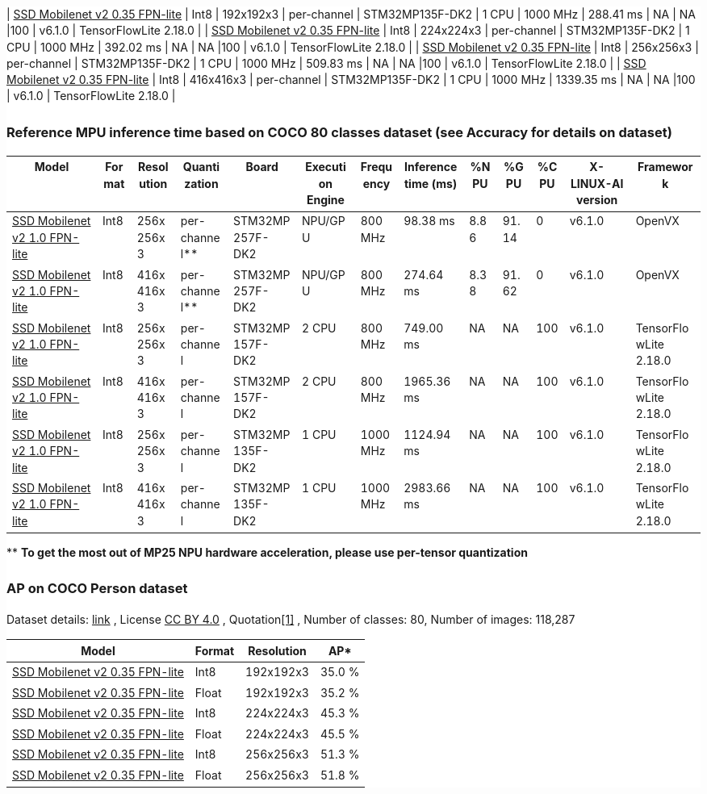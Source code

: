 | [SSD Mobilenet v2 0.35 FPN-lite](ST_pretrainedmodel_public_dataset/coco_2017_person/ssd_mobilenet_v2_fpnlite_035_192/ssd_mobilenet_v2_fpnlite_035_192_int8.tflite) | Int8   | 192x192x3  |  per-channel  | STM32MP135F-DK2   | 1 CPU            | 1000 MHz  | 288.41 ms           | NA    | NA    |100   | v6.1.0             | TensorFlowLite 2.18.0 |
| [SSD Mobilenet v2 0.35 FPN-lite](ST_pretrainedmodel_public_dataset/coco_2017_person/ssd_mobilenet_v2_fpnlite_035_224/ssd_mobilenet_v2_fpnlite_035_224_int8.tflite) | Int8   | 224x224x3  |  per-channel  | STM32MP135F-DK2   | 1 CPU            | 1000 MHz  | 392.02 ms           | NA    | NA    |100   | v6.1.0             | TensorFlowLite 2.18.0 |
| [SSD Mobilenet v2 0.35 FPN-lite](ST_pretrainedmodel_public_dataset/coco_2017_person/ssd_mobilenet_v2_fpnlite_035_256/ssd_mobilenet_v2_fpnlite_035_256_int8.tflite) | Int8   | 256x256x3  |  per-channel  | STM32MP135F-DK2   | 1 CPU            | 1000 MHz  | 509.83 ms           | NA    | NA    |100   | v6.1.0             | TensorFlowLite 2.18.0 |
| [SSD Mobilenet v2 0.35 FPN-lite](ST_pretrainedmodel_public_dataset/coco_2017_person/ssd_mobilenet_v2_fpnlite_035_416/ssd_mobilenet_v2_fpnlite_035_416_int8.tflite) | Int8   | 416x416x3  |  per-channel  | STM32MP135F-DK2   | 1 CPU            | 1000 MHz  | 1339.35  ms         | NA    | NA    |100   | v6.1.0             | TensorFlowLite 2.18.0 |


### Reference **MPU** inference time based on COCO 80 classes dataset (see Accuracy for details on dataset)

| Model                                                                                                                                                              | Format | Resolution | Quantization  | Board             | Execution Engine | Frequency | Inference time (ms) | %NPU  | %GPU  | %CPU | X-LINUX-AI version |       Framework       |
|--------------------------------------------------------------------------------------------------------------------------------------------------------------------|--------|------------|---------------|-------------------|------------------|-----------|---------------------|-------|-------|------|--------------------|-----------------------|
| [SSD Mobilenet v2 1.0 FPN-lite](ST_pretrainedmodel_public_dataset/coco_2017_80_classes/ssd_mobilenet_v2_fpnlite_100_256/ssd_mobilenet_v2_fpnlite_100_256_int8.tflite) | Int8   | 256x256x3  |  per-channel**  | STM32MP257F-DK2   | NPU/GPU          | 800  MHz  | 98.38 ms            | 8.86  | 91.14 |0     | v6.1.0             | OpenVX                |
| [SSD Mobilenet v2 1.0 FPN-lite](ST_pretrainedmodel_public_dataset/coco_2017_80_classes/ssd_mobilenet_v2_fpnlite_100_416/ssd_mobilenet_v2_fpnlite_100_416_int8.tflite) | Int8   | 416x416x3  |  per-channel**  | STM32MP257F-DK2   | NPU/GPU          | 800  MHz  | 274.64 ms            | 8.38  | 91.62 |0     | v6.1.0             | OpenVX                |
| [SSD Mobilenet v2 1.0 FPN-lite](ST_pretrainedmodel_public_dataset/coco_2017_80_classes/ssd_mobilenet_v2_fpnlite_100_256/ssd_mobilenet_v2_fpnlite_100_256_int8.tflite) | Int8   | 256x256x3  |  per-channel  | STM32MP157F-DK2   | 2 CPU            | 800  MHz  | 749.00 ms           | NA    | NA    |100   | v6.1.0             | TensorFlowLite 2.18.0 |
| [SSD Mobilenet v2 1.0 FPN-lite](ST_pretrainedmodel_public_dataset/coco_2017_80_classes/ssd_mobilenet_v2_fpnlite_100_416/ssd_mobilenet_v2_fpnlite_100_416_int8.tflite) | Int8   | 416x416x3  |  per-channel  | STM32MP157F-DK2   | 2 CPU            | 800  MHz  |  1965.36 ms           | NA    | NA    |100   | v6.1.0             | TensorFlowLite 2.18.0 |
| [SSD Mobilenet v2 1.0 FPN-lite](ST_pretrainedmodel_public_dataset/coco_2017_80_classes/ssd_mobilenet_v2_fpnlite_100_256/ssd_mobilenet_v2_fpnlite_100_256_int8.tflite) | Int8   | 256x256x3  |  per-channel  | STM32MP135F-DK2   | 1 CPU            | 1000 MHz  | 1124.94 ms           | NA    | NA    |100   | v6.1.0             | TensorFlowLite 2.18.0 |
| [SSD Mobilenet v2 1.0 FPN-lite](ST_pretrainedmodel_public_dataset/coco_2017_80_classes/ssd_mobilenet_v2_fpnlite_100_416/ssd_mobilenet_v2_fpnlite_100_416_int8.tflite) | Int8   | 416x416x3  |  per-channel  | STM32MP135F-DK2   | 1 CPU            | 1000 MHz  |  2983.66 ms           | NA    | NA    |100   | v6.1.0             | TensorFlowLite 2.18.0 |



** **To get the most out of MP25 NPU hardware acceleration, please use per-tensor quantization**

### AP on COCO Person dataset


Dataset details: [link](https://cocodataset.org/#download) , License [CC BY 4.0](https://creativecommons.org/licenses/by/4.0/legalcode) , Quotation[[1]](#1) , Number of classes: 80, Number of images: 118,287

| Model | Format | Resolution | AP* |
|-------|--------|------------|-----|
| [SSD Mobilenet v2 0.35 FPN-lite](ST_pretrainedmodel_public_dataset/coco_2017_person/ssd_mobilenet_v2_fpnlite_035_192/ssd_mobilenet_v2_fpnlite_035_192_int8.tflite) | Int8 | 192x192x3 | 35.0 % |
| [SSD Mobilenet v2 0.35 FPN-lite](ST_pretrainedmodel_public_dataset/coco_2017_person/ssd_mobilenet_v2_fpnlite_035_192/ssd_mobilenet_v2_fpnlite_035_192.h5) | Float | 192x192x3 | 35.2 % |
| [SSD Mobilenet v2 0.35 FPN-lite](ST_pretrainedmodel_public_dataset/coco_2017_person/ssd_mobilenet_v2_fpnlite_035_224/ssd_mobilenet_v2_fpnlite_035_224_int8.tflite) | Int8 | 224x224x3 | 45.3 % |
| [SSD Mobilenet v2 0.35 FPN-lite](ST_pretrainedmodel_public_dataset/coco_2017_person/ssd_mobilenet_v2_fpnlite_035_224/ssd_mobilenet_v2_fpnlite_035_224.h5) | Float | 224x224x3 | 45.5 % |
| [SSD Mobilenet v2 0.35 FPN-lite](ST_pretrainedmodel_public_dataset/coco_2017_person/ssd_mobilenet_v2_fpnlite_035_256/ssd_mobilenet_v2_fpnlite_035_256_int8.tflite) | Int8 | 256x256x3 | 51.3 % |
| [SSD Mobilenet v2 0.35 FPN-lite](ST_pretrainedmodel_public_dataset/coco_2017_person/ssd_mobilenet_v2_fpnlite_035_256/ssd_mobilenet_v2_fpnlite_035_256.h5) | Float | 256x256x3 | 51.8 % |